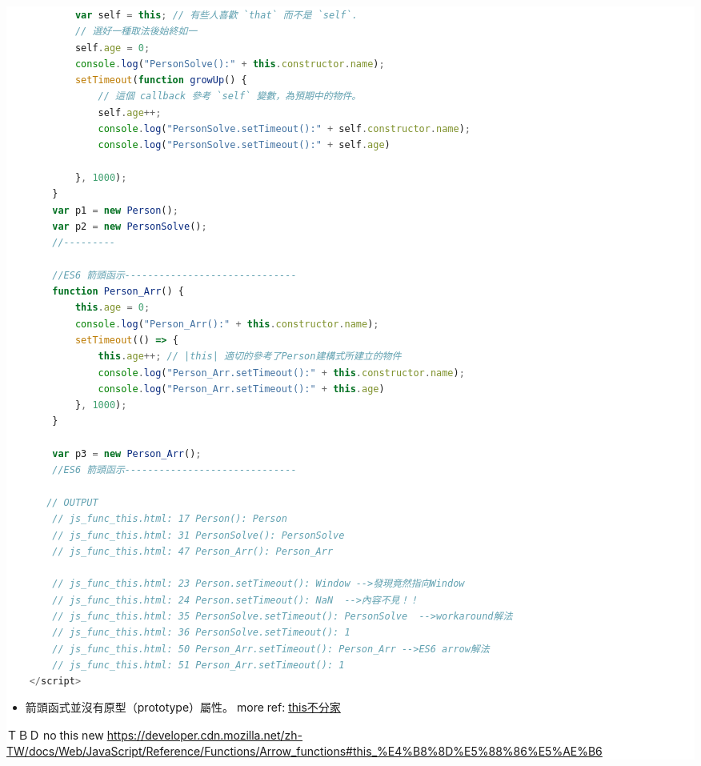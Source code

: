 ```JavaScript (js_func_this.html)
            var self = this; // 有些人喜歡 `that` 而不是 `self`.
            // 選好一種取法後始終如一
            self.age = 0;
            console.log("PersonSolve():" + this.constructor.name);
            setTimeout(function growUp() {
                // 這個 callback 參考 `self` 變數，為預期中的物件。
                self.age++;
                console.log("PersonSolve.setTimeout():" + self.constructor.name);
                console.log("PersonSolve.setTimeout():" + self.age)

            }, 1000);
        }
        var p1 = new Person();
        var p2 = new PersonSolve();
        //---------

        //ES6 箭頭函示------------------------------
        function Person_Arr() {
            this.age = 0;
            console.log("Person_Arr():" + this.constructor.name);
            setTimeout(() => {
                this.age++; // |this| 適切的參考了Person建構式所建立的物件
                console.log("Person_Arr.setTimeout():" + this.constructor.name);
                console.log("Person_Arr.setTimeout():" + this.age)
            }, 1000);
        }

        var p3 = new Person_Arr();
        //ES6 箭頭函示------------------------------

       // OUTPUT
        // js_func_this.html: 17 Person(): Person
        // js_func_this.html: 31 PersonSolve(): PersonSolve
        // js_func_this.html: 47 Person_Arr(): Person_Arr

        // js_func_this.html: 23 Person.setTimeout(): Window -->發現竟然指向Window
        // js_func_this.html: 24 Person.setTimeout(): NaN  -->內容不見！！
        // js_func_this.html: 35 PersonSolve.setTimeout(): PersonSolve  -->workaround解法
        // js_func_this.html: 36 PersonSolve.setTimeout(): 1
        // js_func_this.html: 50 Person_Arr.setTimeout(): Person_Arr -->ES6 arrow解法
        // js_func_this.html: 51 Person_Arr.setTimeout(): 1
    </script>
```

- 箭頭函式並沒有原型（prototype）屬性。
more ref: [this不分家](https://developer.cdn.mozilla.net/zh-TW/docs/Web/JavaScript/Reference/Functions/Arrow_functions#this_%E4%B8%8D%E5%88%86%E5%AE%B6)

ＴＢＤ
no this new
https://developer.cdn.mozilla.net/zh-TW/docs/Web/JavaScript/Reference/Functions/Arrow_functions#this_%E4%B8%8D%E5%88%86%E5%AE%B6
